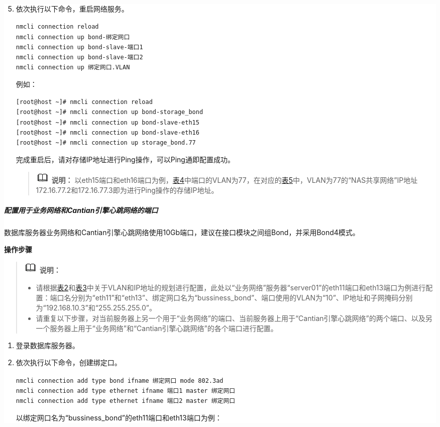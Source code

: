 5.  依次执行以下命令，重启网络服务。

    ```
    nmcli connection reload 
    nmcli connection up bond-绑定网口 
    nmcli connection up bond-slave-端口1 
    nmcli connection up bond-slave-端口2
    nmcli connection up 绑定网口.VLAN
    ```

    例如：

    ```
    [root@host ~]# nmcli connection reload 
    [root@host ~]# nmcli connection up bond-storage_bond 
    [root@host ~]# nmcli connection up bond-slave-eth15 
    [root@host ~]# nmcli connection up bond-slave-eth16
    [root@host ~]# nmcli connection up storage_bond.77
    ```

    完成重启后，请对存储IP地址进行Ping操作，可以Ping通即配置成功。

    >![](public_sys-resources/icon-note.gif) **说明：** 
    >以eth15端口和eth16端口为例，[表4](#zh-cn_topic_0000001780380972_table331465013188)中端口的VLAN为77，在对应的[表5](#zh-cn_topic_0000001780380972_zh-cn_topic_0000001690293657_zh-cn_topic_0000001519386558_table1023015165416)中，VLAN为77的“NAS共享网络”IP地址172.16.77.2和172.16.77.3即为进行Ping操作的存储IP地址。

##### 配置用于业务网络和Cantian引擎心跳网络的端口<a name="ZH-CN_TOPIC_0000001803728158"></a>

数据库服务器业务网络和Cantian引擎心跳网络使用10Gb端口，建议在接口模块之间组Bond，并采用Bond4模式。

**操作步骤<a name="zh-cn_topic_0000001754996170_zh-cn_topic_0000001690293625_zh-cn_topic_0000001572148265_zh-cn_topic_0000001520257482_section179721130205114"></a>**

>![](public_sys-resources/icon-note.gif) **说明：** 
>-   请根据[表2](#zh-cn_topic_0000001780380972_table9267104317188)和[表3](#zh-cn_topic_0000001780380972_table8643164617188)中关于VLAN和IP地址的规划进行配置，此处以“业务网络”服务器“server01”的eth11端口和eth13端口为例进行配置：端口名分别为“eth11”和“eth13”、绑定网口名为“bussiness\_bond”、端口使用的VLAN为“10”、IP地址和子网掩码分别为“192.168.10.3”和“255.255.255.0”。
>-   请重复以下步骤，对当前服务器上另一个用于“业务网络”的端口、当前服务器上用于“Cantian引擎心跳网络”的两个端口、以及另一个服务器上用于“业务网络”和“Cantian引擎心跳网络”的各个端口进行配置。

1.  登录数据库服务器。
2.  依次执行以下命令，创建绑定口。

    ```
    nmcli connection add type bond ifname 绑定网口 mode 802.3ad 
    nmcli connection add type ethernet ifname 端口1 master 绑定网口 
    nmcli connection add type ethernet ifname 端口2 master 绑定网口
    ```

    以绑定网口名为“bussiness\_bond”的eth11端口和eth13端口为例：
